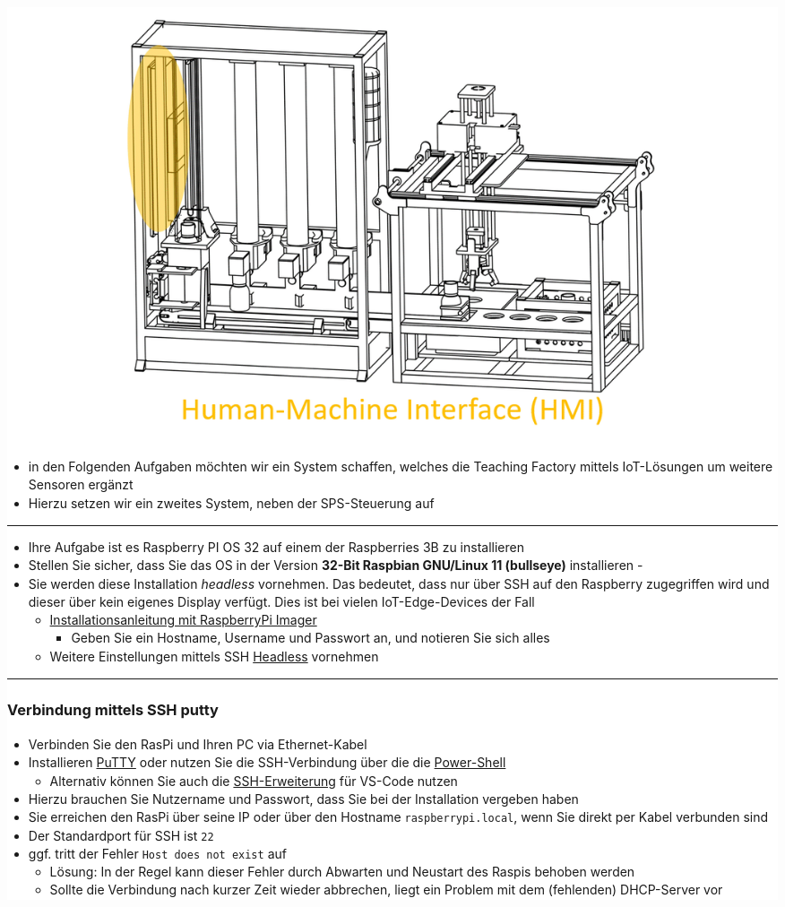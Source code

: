![bg right w:600](images/teachingfactory.gif)

- in den Folgenden Aufgaben möchten wir ein System schaffen, welches die Teaching Factory mittels IoT-Lösungen um weitere Sensoren ergänzt
- Hierzu setzen wir ein zweites System, neben der SPS-Steuerung auf

---


- Ihre Aufgabe ist es Raspberry PI OS 32 auf einem der Raspberries 3B zu installieren
- Stellen Sie sicher, dass Sie das OS in der Version **32-Bit Raspbian GNU/Linux 11 (bullseye)** installieren -
- Sie werden diese Installation *headless* vornehmen. Das bedeutet, dass nur über SSH auf den Raspberry zugegriffen wird und dieser über kein eigenes Display verfügt. Dies ist bei vielen IoT-Edge-Devices der Fall
    - [Installationsanleitung mit RaspberryPi Imager](https://www.raspberrypi.com/documentation/computers/getting-started.html#using-raspberry-pi-imager)
        - Geben Sie ein Hostname, Username und Passwort an, und notieren Sie sich alles
    - Weitere Einstellungen mittels SSH [Headless](https://www.raspberrypi.com/documentation/computers/configuration.html#setting-up-a-headless-raspberry-pi) vornehmen


---

### Verbindung mittels SSH putty

- Verbinden Sie den RasPi und Ihren PC via Ethernet-Kabel
- Installieren [PuTTY](https://www.putty.org/
) oder nutzen Sie die SSH-Verbindung über die die [Power-Shell](https://www.heise.de/tipps-tricks/SSH-unter-Windows-10-nutzen-4224757.html)
    - Alternativ können Sie auch die [SSH-Erweiterung](https://marketplace.visualstudio.com/items?itemName=ms-vscode-remote.remote-ssh) für VS-Code nutzen
- Hierzu brauchen Sie Nutzername und Passwort, dass Sie bei der Installation vergeben haben
- Sie erreichen den RasPi über seine IP oder über den Hostname `raspberrypi.local`, wenn Sie direkt per Kabel verbunden sind
- Der Standardport für SSH ist `22`
- ggf. tritt der Fehler `Host does not exist` auf
    - Lösung: In der Regel kann dieser Fehler durch Abwarten und Neustart des Raspis behoben werden
    - Sollte die Verbindung nach kurzer Zeit wieder abbrechen, liegt ein Problem mit dem (fehlenden) DHCP-Server vor